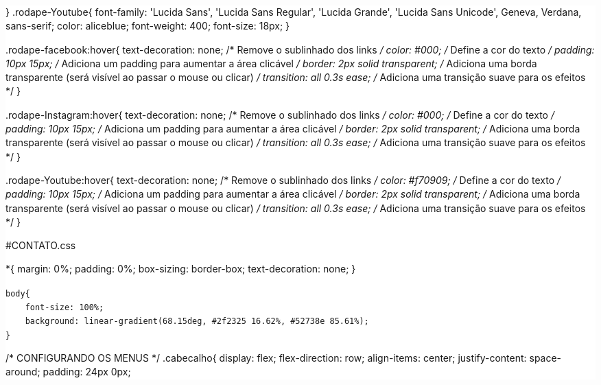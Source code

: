 }
.rodape-Youtube{
    font-family: 'Lucida Sans', 'Lucida Sans Regular', 'Lucida Grande', 'Lucida Sans Unicode', Geneva, Verdana, sans-serif;
    color: aliceblue;
    font-weight: 400;
    font-size: 18px;
}


.rodape-facebook:hover{
    text-decoration: none; /* Remove o sublinhado dos links */
    color: #000; /* Define a cor do texto */
    padding: 10px 15px; /* Adiciona um padding para aumentar a área clicável */
    border: 2px solid transparent; /* Adiciona uma borda transparente (será visível ao passar o mouse ou clicar) */
    transition: all 0.3s ease; /* Adiciona uma transição suave para os efeitos */
}


.rodape-Instagram:hover{
    text-decoration: none; /* Remove o sublinhado dos links */
    color: #000; /* Define a cor do texto */
    padding: 10px 15px; /* Adiciona um padding para aumentar a área clicável */
    border: 2px solid transparent; /* Adiciona uma borda transparente (será visível ao passar o mouse ou clicar) */
    transition: all 0.3s ease; /* Adiciona uma transição suave para os efeitos */
}


.rodape-Youtube:hover{
    text-decoration: none; /* Remove o sublinhado dos links */
    color: #f70909; /* Define a cor do texto */
    padding: 10px 15px; /* Adiciona um padding para aumentar a área clicável */
    border: 2px solid transparent; /* Adiciona uma borda transparente (será visível ao passar o mouse ou clicar) */
    transition: all 0.3s ease; /* Adiciona uma transição suave para os efeitos */
}


#CONTATO.css

*{
    margin: 0%;
    padding: 0%;
    box-sizing: border-box;
    text-decoration: none;
    }


    body{
        font-size: 100%;
        background: linear-gradient(68.15deg, #2f2325 16.62%, #52738e 85.61%);
    }

/* CONFIGURANDO OS MENUS */
.cabecalho{
    display: flex;
    flex-direction: row;
    align-items: center;
    justify-content: space-around;
    padding: 24px 0px;
    